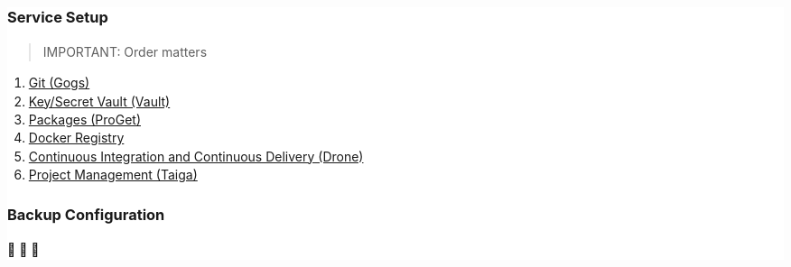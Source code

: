 ### Service Setup

> IMPORTANT: Order matters

1. [Git (Gogs)](/src/git/README.md)
2. [Key/Secret Vault (Vault)](/src/vault/README.md)
3. [Packages (ProGet)](/src/packages/README.md)
4. [Docker Registry](/src/registry/README.md)
5. [Continuous Integration and Continuous Delivery (Drone)](/src/ci/README.md)
6. [Project Management (Taiga)](/src/project/README.md)

### Backup Configuration

:see_no_evil: :hear_no_evil: :speak_no_evil:

